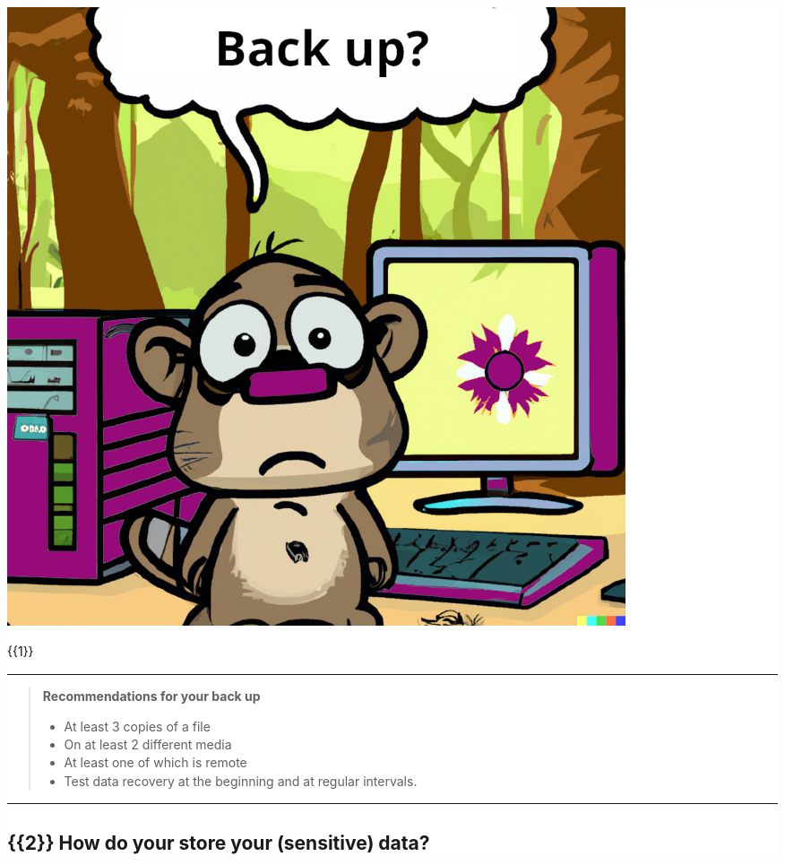   <img src="images/backup.png" alt="No back up? No mercy!">
</div>


{{1}}
****************
> **Recommendations for your back up**
>
>- At least 3 copies of a file
>- On at least 2 different media
>- At least one of which is remote
>- Test data recovery at the beginning and at regular intervals.

****************

{{2}}
How do your store your (sensitive) data?
---

